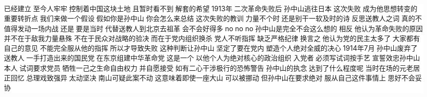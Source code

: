 已经建立
至今人牢牢
控制着中国这块土地
且暂时看不到
解套的希望
1913年
二次革命失败后
孙中山逃往日本
这次失败
成为他思想转变的
重要转折点
我们来做一个假设
假如你是孙中山
你会怎么来总结
这次失败的教训
力量不个时
还是别干一软及时的诗
反思送教人之词
真的不值得发动一场内战
还是
要是当时
代替送教人到北京去祖革
会不会好得多
no no no
孙中山是完全不会这么想的
相反
他认为革命失败的原因
并不在于敌我力量悬殊
不在于民众对战略的验决
而在于党内组织换杀
党人不听指挥
缺乏严格纪律
换言之
他认为党的民主太多了
大家都有自己的意见
不能完全服从他的指挥
所以才导致失败
这种判断让孙中山
坚定了要在党内
塑造个人绝对全威的决心
1914年7月
孙中山废弃了送教人
一手打造出来的国民党
在东京组建中华革命党
这是一个
以他个人为绝对核心的政治组织
入党者
必须写试词按手艺
宣誓效忠孙中山本人
试词要求党员
牺牲一己之生命自由权力
并自愿接受
如有二心干涉极行的恐怖警告
孙中山的执念
达到了什么程度呢
当时在场的元老居正回忆
总理戏致强异
太动坚决
南山可疑此案不动
这意味着即使一座大山
可以被挪动
但孙中山在要求绝对
服从自己这件事情上
思好不会妥协